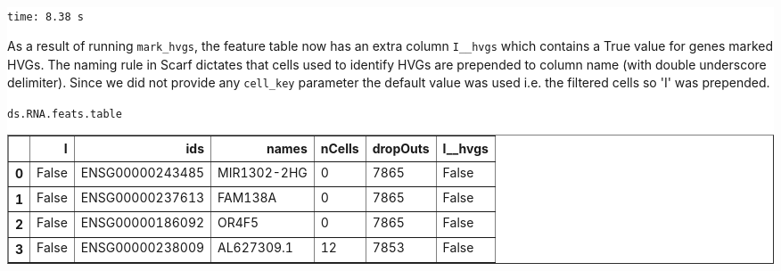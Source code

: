
    time: 8.38 s


As a result of running `mark_hvgs`, the feature table now has an extra column `I__hvgs` which contains a True value for genes marked HVGs. The naming rule in Scarf dictates that cells used to identify HVGs are prepended to column name (with double underscore delimiter). Since we did not provide any `cell_key` parameter the default value was used i.e. the filtered cells so 'I' was prepended.


```python
ds.RNA.feats.table
```




<div>

<table border="1" class="dataframe">
  <thead>
    <tr style="text-align: right;">
      <th></th>
      <th>I</th>
      <th>ids</th>
      <th>names</th>
      <th>nCells</th>
      <th>dropOuts</th>
      <th>I__hvgs</th>
    </tr>
  </thead>
  <tbody>
    <tr>
      <th>0</th>
      <td>False</td>
      <td>ENSG00000243485</td>
      <td>MIR1302-2HG</td>
      <td>0</td>
      <td>7865</td>
      <td>False</td>
    </tr>
    <tr>
      <th>1</th>
      <td>False</td>
      <td>ENSG00000237613</td>
      <td>FAM138A</td>
      <td>0</td>
      <td>7865</td>
      <td>False</td>
    </tr>
    <tr>
      <th>2</th>
      <td>False</td>
      <td>ENSG00000186092</td>
      <td>OR4F5</td>
      <td>0</td>
      <td>7865</td>
      <td>False</td>
    </tr>
    <tr>
      <th>3</th>
      <td>False</td>
      <td>ENSG00000238009</td>
      <td>AL627309.1</td>
      <td>12</td>
      <td>7853</td>
      <td>False</td>
    </tr>